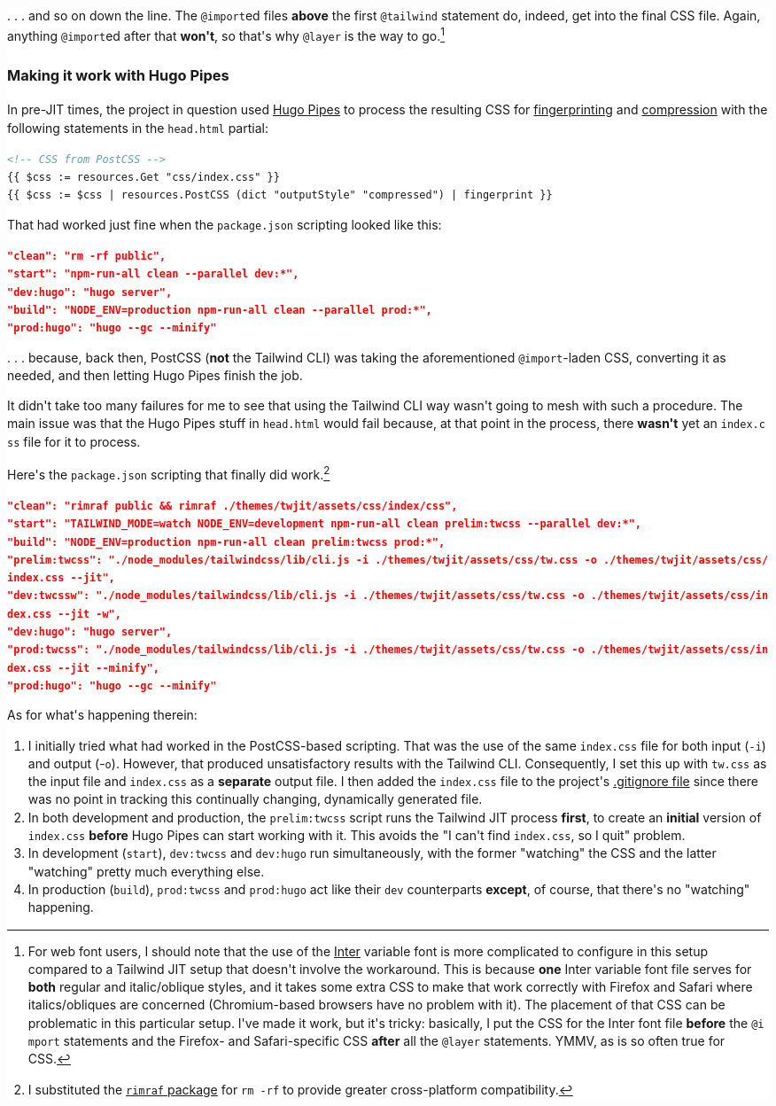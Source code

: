 .&nbsp;.&nbsp;. and so on down the line. The `@import`ed files **above** the first `@tailwind` statement do, indeed, get into the final CSS file. Again, anything `@import`ed after that **won't**, so that's why `@layer` is the way to go.[^InterVF]

[^InterVF]: For web font users, I should note that the use of the [Inter](https://rsms.me/inter) variable font is more complicated to configure in this setup compared to a Tailwind JIT setup that doesn't involve the workaround. This is because **one** Inter variable font file serves for **both** regular and italic/oblique styles, and it takes some extra CSS to make that work correctly with Firefox and Safari where italics/obliques are concerned (Chromium-based browsers have no problem with it). The placement of that CSS can be problematic in this particular setup. I've made it work, but it's tricky: basically, I put the CSS for the Inter font file **before** the `@import` statements and the Firefox- and Safari-specific CSS **after** all the `@layer` statements. YMMV, as is so often true for CSS.

### Making it work with Hugo Pipes

In pre-JIT times, the project in question used [Hugo Pipes](https://gohugo.io/hugo-pipes/) to process the resulting CSS for [fingerprinting](https://gohugo.io/hugo-pipes/fingerprint/) and [compression](https://gohugo.io/hugo-pipes/minification/) with the following statements in the `head.html` partial:

```html
<!-- CSS from PostCSS -->
{{ $css := resources.Get "css/index.css" }}
{{ $css := $css | resources.PostCSS (dict "outputStyle" "compressed") | fingerprint }}
```

That had worked just fine when the `package.json` scripting looked like this:

```json
"clean": "rm -rf public",
"start": "npm-run-all clean --parallel dev:*",
"dev:hugo": "hugo server",
"build": "NODE_ENV=production npm-run-all clean --parallel prod:*",
"prod:hugo": "hugo --gc --minify"
```

.&nbsp;.&nbsp;. because, back then, PostCSS (**not** the Tailwind CLI) was taking the aforementioned `@import`-laden CSS, converting it as needed, and then letting Hugo Pipes finish the job.

It didn't take too many failures for me to see that using the Tailwind CLI way wasn't going to mesh with such a procedure. The main issue was that the Hugo Pipes stuff in `head.html` would fail because, at that point in the process, there **wasn't** yet an `index.css` file for it to process.

Here's the `package.json` scripting that finally did work.[^rimraf]

[^rimraf]: I substituted the [`rimraf` package](https://github.com/isaacs/rimraf) for `rm -rf` to provide greater cross-platform compatibility.

```json
"clean": "rimraf public && rimraf ./themes/twjit/assets/css/index/css",
"start": "TAILWIND_MODE=watch NODE_ENV=development npm-run-all clean prelim:twcss --parallel dev:*",
"build": "NODE_ENV=production npm-run-all clean prelim:twcss prod:*",
"prelim:twcss": "./node_modules/tailwindcss/lib/cli.js -i ./themes/twjit/assets/css/tw.css -o ./themes/twjit/assets/css/index.css --jit",
"dev:twcssw": "./node_modules/tailwindcss/lib/cli.js -i ./themes/twjit/assets/css/tw.css -o ./themes/twjit/assets/css/index.css --jit -w",
"dev:hugo": "hugo server",
"prod:twcss": "./node_modules/tailwindcss/lib/cli.js -i ./themes/twjit/assets/css/tw.css -o ./themes/twjit/assets/css/index.css --jit --minify",
"prod:hugo": "hugo --gc --minify"
```

As for what's happening therein:

1. I initially tried what had worked in the PostCSS-based scripting. That was the use of the same `index.css` file for both input (`-i`) and output (-`o`). However, that produced unsatisfactory results with the Tailwind CLI. Consequently, I set this up with `tw.css` as the input file and `index.css` as a **separate** output file. I then added the `index.css` file to the project's [.gitignore file](https://git-scm.com/docs/gitignore) since there was no point in tracking this continually changing, dynamically generated file.
2. In both development and production, the  `prelim:twcss` script runs the Tailwind JIT process **first**, to create an **initial** version of `index.css` **before** Hugo Pipes can start working with it. This avoids the "I can't find `index.css`, so I quit" problem.
3. In development (`start`), `dev:twcss` and `dev:hugo` run simultaneously, with the former "watching" the CSS and the latter "watching"  pretty much everything else.
4. In production (`build`), `prod:twcss` and `prod:hugo` act like their `dev` counterparts **except**, of course, that there's no "watching" happening.


[^spaceChars]: While many of the reports related to certain projects’ use of directories with spaces in their names, the problems weren't limited to just those. I, for one, had show-stopping issues with JIT-enabled Hugo repos even though I never use spaces in the names of any of my projects’ directories or files.
[^noKruft]: I've edited it slightly for easier reading, especially to remove things I'd commented out or which actually weren't of use (*e.g.*, `purgecss`-related statements, which Tailwind JIT rendered pointless).
[^whyImports]: And, in any event, `postcss-import` itself won't accept `@import`s coming after **non**-`@import`s, so it's essentially a moot subject when `@tailwind` rules are required, as they seem to be with the Tailwind CLI.
[^GMark]: The third area where I find Hugo currently lacking isn't the fault of the Hugo maintainers but, rather, goes back to an [ongoing shortcoming](https://github.com/yuin/goldmark/issues/180) of the [goldmark](https://github.com/yuin/goldmark) parser for [Markdown](https://daringfireball.net/projects/markdown). On a separate subject: the [Astro](https://astro.build) folks are now eying goldmark for **their** purposes, but I've made them aware of this issue and, indeed, [one of their devs is going to try fixing it](https://github.com/yuin/goldmark/issues/180#issuecomment-924338672) since the goldmark maintainer has [explained that he needs help with a solution](https://github.com/yuin/goldmark/issues/180#issuecomment-769640321). **Update, 2022-03-02**: This issue **was resolved** on February 28, 2022, with the release of [Hugo 0.93.0](https://github.com/gohugoio/hugo/releases/tag/v0.93.0). It included the first goldmark version, 1.4.7, with the code from a [pull request](https://github.com/yuin/goldmark/pull/280) that fixed all the cases I'd reported.